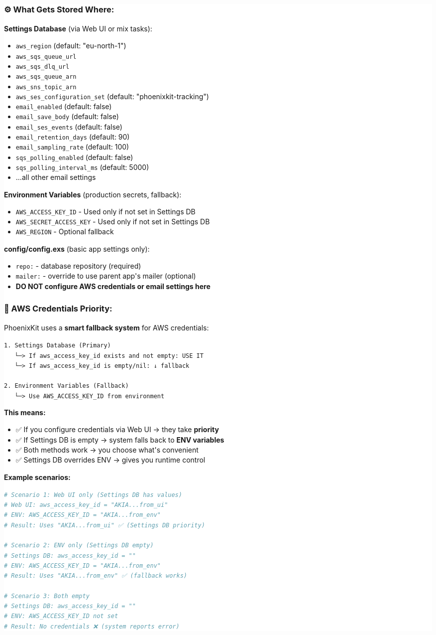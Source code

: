 ### ⚙️ What Gets Stored Where:

**Settings Database** (via Web UI or mix tasks):
- `aws_region` (default: "eu-north-1")
- `aws_sqs_queue_url`
- `aws_sqs_dlq_url`
- `aws_sqs_queue_arn`
- `aws_sns_topic_arn`
- `aws_ses_configuration_set` (default: "phoenixkit-tracking")
- `email_enabled` (default: false)
- `email_save_body` (default: false)
- `email_ses_events` (default: false)
- `email_retention_days` (default: 90)
- `email_sampling_rate` (default: 100)
- `sqs_polling_enabled` (default: false)
- `sqs_polling_interval_ms` (default: 5000)
- ...all other email settings

**Environment Variables** (production secrets, fallback):
- `AWS_ACCESS_KEY_ID` - Used only if not set in Settings DB
- `AWS_SECRET_ACCESS_KEY` - Used only if not set in Settings DB
- `AWS_REGION` - Optional fallback

**config/config.exs** (basic app settings only):
- `repo:` - database repository (required)
- `mailer:` - override to use parent app's mailer (optional)
- **DO NOT configure AWS credentials or email settings here**

### 🔑 AWS Credentials Priority:

PhoenixKit uses a **smart fallback system** for AWS credentials:

```
1. Settings Database (Primary)
   └─> If aws_access_key_id exists and not empty: USE IT
   └─> If aws_access_key_id is empty/nil: ↓ fallback

2. Environment Variables (Fallback)
   └─> Use AWS_ACCESS_KEY_ID from environment
```

**This means:**
- ✅ If you configure credentials via Web UI → they take **priority**
- ✅ If Settings DB is empty → system falls back to **ENV variables**
- ✅ Both methods work → you choose what's convenient
- ✅ Settings DB overrides ENV → gives you runtime control

**Example scenarios:**

```bash
# Scenario 1: Web UI only (Settings DB has values)
# Web UI: aws_access_key_id = "AKIA...from_ui"
# ENV: AWS_ACCESS_KEY_ID = "AKIA...from_env"
# Result: Uses "AKIA...from_ui" ✅ (Settings DB priority)

# Scenario 2: ENV only (Settings DB empty)
# Settings DB: aws_access_key_id = ""
# ENV: AWS_ACCESS_KEY_ID = "AKIA...from_env"
# Result: Uses "AKIA...from_env" ✅ (fallback works)

# Scenario 3: Both empty
# Settings DB: aws_access_key_id = ""
# ENV: AWS_ACCESS_KEY_ID not set
# Result: No credentials ❌ (system reports error)
```
